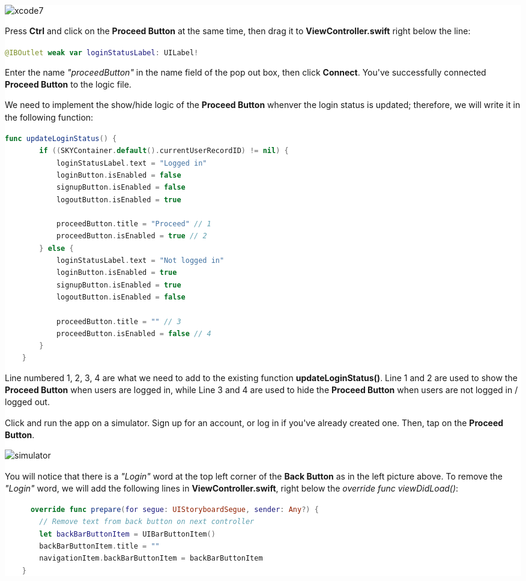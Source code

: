 ![xcode7](Screenshots/xcode7.png)

Press **Ctrl** and click on the **Proceed Button** at the same time, then drag it to **ViewController.swift** right below the line:

```swift
@IBOutlet weak var loginStatusLabel: UILabel!
```

Enter the name *"proceedButton"* in the name field of the pop out box, then click **Connect**. You've successfully connected **Proceed Button** to the logic file.

We need to implement the show/hide logic of the **Proceed Button** whenver the login status is updated; therefore, we will write it in the following function:

```swift
func updateLoginStatus() {
        if ((SKYContainer.default().currentUserRecordID) != nil) {
            loginStatusLabel.text = "Logged in"
            loginButton.isEnabled = false
            signupButton.isEnabled = false
            logoutButton.isEnabled = true
            
            proceedButton.title = "Proceed" // 1
            proceedButton.isEnabled = true // 2
        } else {
            loginStatusLabel.text = "Not logged in"
            loginButton.isEnabled = true
            signupButton.isEnabled = true
            logoutButton.isEnabled = false
            
            proceedButton.title = "" // 3
            proceedButton.isEnabled = false // 4
        }
    }
```

Line numbered 1, 2, 3, 4 are what we need to add to the existing function **updateLoginStatus()**. Line 1 and 2 are used to show the **Proceed Button** when users are logged in, while Line 3 and 4 are used to hide the **Proceed Button** when users are not logged in / logged out.

Click and run the app on a simulator. Sign up for an account, or log in if you've already created one. Then, tap on the **Proceed Button**.

![simulator](Screenshots/simulator.png)

You will notice that there is a *"Login"* word at the top left corner of the **Back Button** as in the left picture above. To remove the *"Login"* word, we will add the following lines in **ViewController.swift**, right below the *override func viewDidLoad()*:

```swift
      override func prepare(for segue: UIStoryboardSegue, sender: Any?) {
        // Remove text from back button on next controller
        let backBarButtonItem = UIBarButtonItem()
        backBarButtonItem.title = ""
        navigationItem.backBarButtonItem = backBarButtonItem
    }
```
